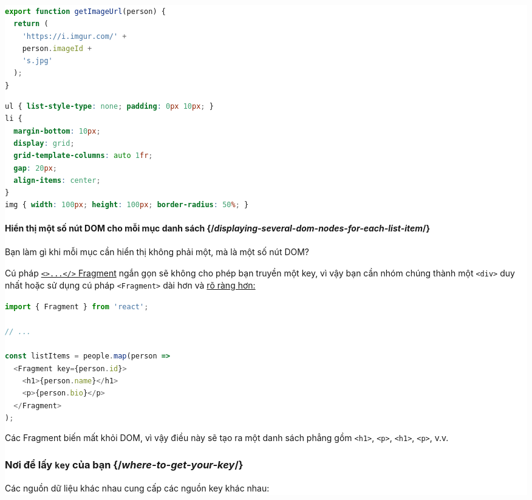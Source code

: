 ```js src/utils.js
export function getImageUrl(person) {
  return (
    'https://i.imgur.com/' +
    person.imageId +
    's.jpg'
  );
}
```

```css
ul { list-style-type: none; padding: 0px 10px; }
li { 
  margin-bottom: 10px; 
  display: grid; 
  grid-template-columns: auto 1fr;
  gap: 20px;
  align-items: center;
}
img { width: 100px; height: 100px; border-radius: 50%; }
```

</Sandpack>

<DeepDive>

#### Hiển thị một số nút DOM cho mỗi mục danh sách {/*displaying-several-dom-nodes-for-each-list-item*/}

Bạn làm gì khi mỗi mục cần hiển thị không phải một, mà là một số nút DOM?

Cú pháp [`<>...</>` Fragment](/reference/react/Fragment) ngắn gọn sẽ không cho phép bạn truyền một key, vì vậy bạn cần nhóm chúng thành một `<div>` duy nhất hoặc sử dụng cú pháp `<Fragment>` dài hơn và [rõ ràng hơn:](/reference/react/Fragment#rendering-a-list-of-fragments)

```js
import { Fragment } from 'react';

// ...

const listItems = people.map(person =>
  <Fragment key={person.id}>
    <h1>{person.name}</h1>
    <p>{person.bio}</p>
  </Fragment>
);
```

Các Fragment biến mất khỏi DOM, vì vậy điều này sẽ tạo ra một danh sách phẳng gồm `<h1>`, `<p>`, `<h1>`, `<p>`, v.v.

</DeepDive>

### Nơi để lấy `key` của bạn {/*where-to-get-your-key*/}

Các nguồn dữ liệu khác nhau cung cấp các nguồn key khác nhau:
